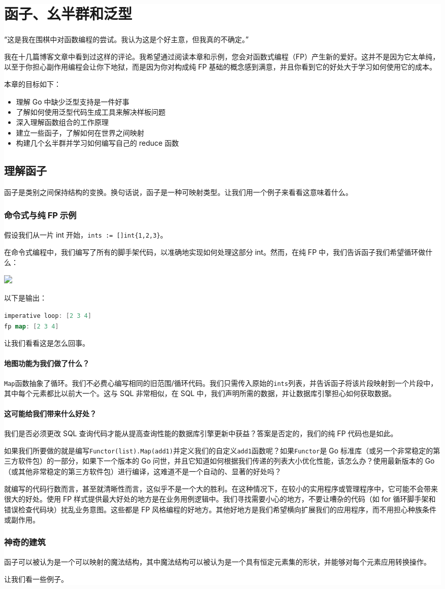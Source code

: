 # 函子、幺半群和泛型

“这是我在围棋中对函数编程的尝试。我认为这是个好主意，但我真的不确定。”

我在十几篇博客文章中看到过这样的评论。我希望通过阅读本章和示例，您会对函数式编程（FP）产生新的爱好。这并不是因为它太单纯，以至于你担心副作用编程会让你下地狱，而是因为你对构成纯 FP 基础的概念感到满意，并且你看到它的好处大于学习如何使用它的成本。

本章的目标如下：

*   理解 Go 中缺少泛型支持是一件好事
*   了解如何使用泛型代码生成工具来解决样板问题
*   深入理解函数组合的工作原理
*   建立一些函子，了解如何在世界之间映射
*   构建几个幺半群并学习如何编写自己的 reduce 函数

## 理解函子

函子是类别之间保持结构的变换。换句话说，函子是一种可映射类型。让我们用一个例子来看看这意味着什么。

### 命令式与纯 FP 示例

假设我们从一片 int 开始，`ints := []int{1,2,3}`。

在命令式编程中，我们编写了所有的脚手架代码，以准确地实现如何处理这部分 int。然而，在纯 FP 中，我们告诉函子我们希望循环做什么：

![](../Images/bb333e07-c020-4551-a72f-6f87db47d65b.jpg)

以下是输出：

```go
imperative loop: [2 3 4]
fp map: [2 3 4]
```

让我们看看这是怎么回事。

#### 地图功能为我们做了什么？

`Map`函数抽象了循环。我们不必费心编写相同的旧范围/循环代码。我们只需传入原始的`ints`列表，并告诉函子将该片段映射到一个片段中，其中每个元素都比以前大一个。这与 SQL 非常相似，在 SQL 中，我们声明所需的数据，并让数据库引擎担心如何获取数据。

#### 这可能给我们带来什么好处？

我们是否必须更改 SQL 查询代码才能从提高查询性能的数据库引擎更新中获益？答案是否定的，我们的纯 FP 代码也是如此。

如果我们所要做的就是编写`Functor(list).Map(add1)`并定义我们的自定义`add1`函数呢？如果`Functor`是 Go 标准库（或另一个非常稳定的第三方软件包）的一部分，如果下一个版本的 Go 问世，并且它知道如何根据我们传递的列表大小优化性能，该怎么办？使用最新版本的 Go（或其他非常稳定的第三方软件包）进行编译，这难道不是一个自动的、显著的好处吗？

就编写的代码行数而言，甚至就清晰性而言，这似乎不是一个大的胜利。在这种情况下，在较小的实用程序或管理程序中，它可能不会带来很大的好处。使用 FP 样式提供最大好处的地方是在业务用例逻辑中。我们寻找需要小心的地方，不要让嘈杂的代码（如 for 循环脚手架和错误检查代码块）扰乱业务意图。这些都是 FP 风格编程的好地方。其他好地方是我们希望横向扩展我们的应用程序，而不用担心种族条件或副作用。

### 神奇的建筑

函子可以被认为是一个可以映射的魔法结构，其中魔法结构可以被认为是一个具有恒定元素集的形状，并能够对每个元素应用转换操作。

让我们看一些例子。
